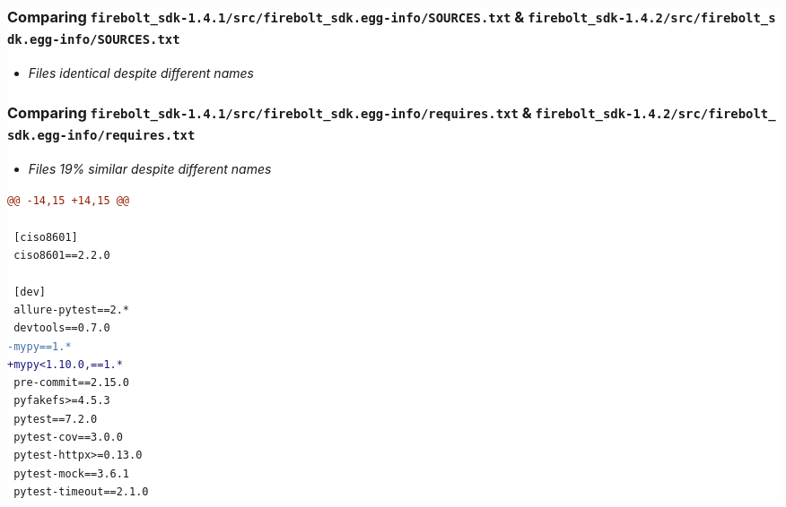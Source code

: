 ### Comparing `firebolt_sdk-1.4.1/src/firebolt_sdk.egg-info/SOURCES.txt` & `firebolt_sdk-1.4.2/src/firebolt_sdk.egg-info/SOURCES.txt`

 * *Files identical despite different names*

### Comparing `firebolt_sdk-1.4.1/src/firebolt_sdk.egg-info/requires.txt` & `firebolt_sdk-1.4.2/src/firebolt_sdk.egg-info/requires.txt`

 * *Files 19% similar despite different names*

```diff
@@ -14,15 +14,15 @@
 
 [ciso8601]
 ciso8601==2.2.0
 
 [dev]
 allure-pytest==2.*
 devtools==0.7.0
-mypy==1.*
+mypy<1.10.0,==1.*
 pre-commit==2.15.0
 pyfakefs>=4.5.3
 pytest==7.2.0
 pytest-cov==3.0.0
 pytest-httpx>=0.13.0
 pytest-mock==3.6.1
 pytest-timeout==2.1.0
```

